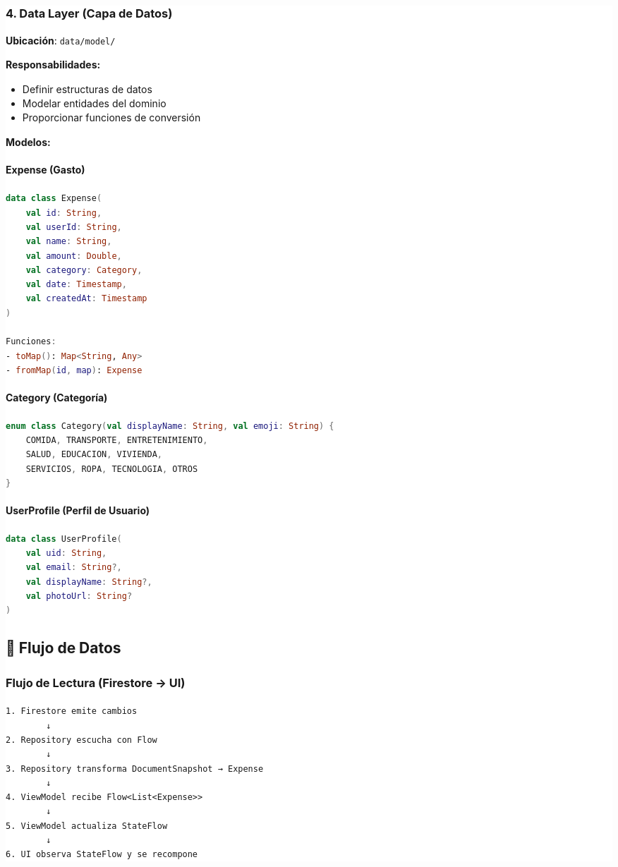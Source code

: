 ### 4. Data Layer (Capa de Datos)

**Ubicación**: `data/model/`

**Responsabilidades:**
- Definir estructuras de datos
- Modelar entidades del dominio
- Proporcionar funciones de conversión

**Modelos:**

#### Expense (Gasto)
```kotlin
data class Expense(
    val id: String,
    val userId: String,
    val name: String,
    val amount: Double,
    val category: Category,
    val date: Timestamp,
    val createdAt: Timestamp
)

Funciones:
- toMap(): Map<String, Any>
- fromMap(id, map): Expense
```

#### Category (Categoría)
```kotlin
enum class Category(val displayName: String, val emoji: String) {
    COMIDA, TRANSPORTE, ENTRETENIMIENTO,
    SALUD, EDUCACION, VIVIENDA,
    SERVICIOS, ROPA, TECNOLOGIA, OTROS
}
```

#### UserProfile (Perfil de Usuario)
```kotlin
data class UserProfile(
    val uid: String,
    val email: String?,
    val displayName: String?,
    val photoUrl: String?
)
```

## 🔄 Flujo de Datos

### Flujo de Lectura (Firestore → UI)

```
1. Firestore emite cambios
        ↓
2. Repository escucha con Flow
        ↓
3. Repository transforma DocumentSnapshot → Expense
        ↓
4. ViewModel recibe Flow<List<Expense>>
        ↓
5. ViewModel actualiza StateFlow
        ↓
6. UI observa StateFlow y se recompone
```

